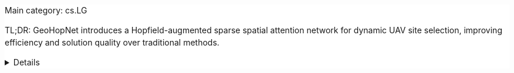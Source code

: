 Main category: cs.LG

TL;DR: GeoHopNet introduces a Hopfield-augmented sparse spatial attention network for dynamic UAV site selection, improving efficiency and solution quality over traditional methods.


<details>
  <summary>Details</summary>
Motivation: Addressing computational bottlenecks in large-scale urban UAV site selection using traditional deep reinforcement learning and attention mechanisms.

Method: Proposes GeoHopNet with innovations: distance-biased multi-head attention, K-nearest neighbor sparse attention, Hopfield external memory, and memory regularization.

Result: Achieves high-quality solutions (0.22% optimality gap) in under 0.1 seconds for 1,000-node problems, outperforming baselines in speed and quality.

Conclusion: GeoHopNet significantly advances the scalability and efficiency of solving dynamic UAV site selection problems.

Abstract: The rapid development of urban low-altitude unmanned aerial vehicle (UAV)
